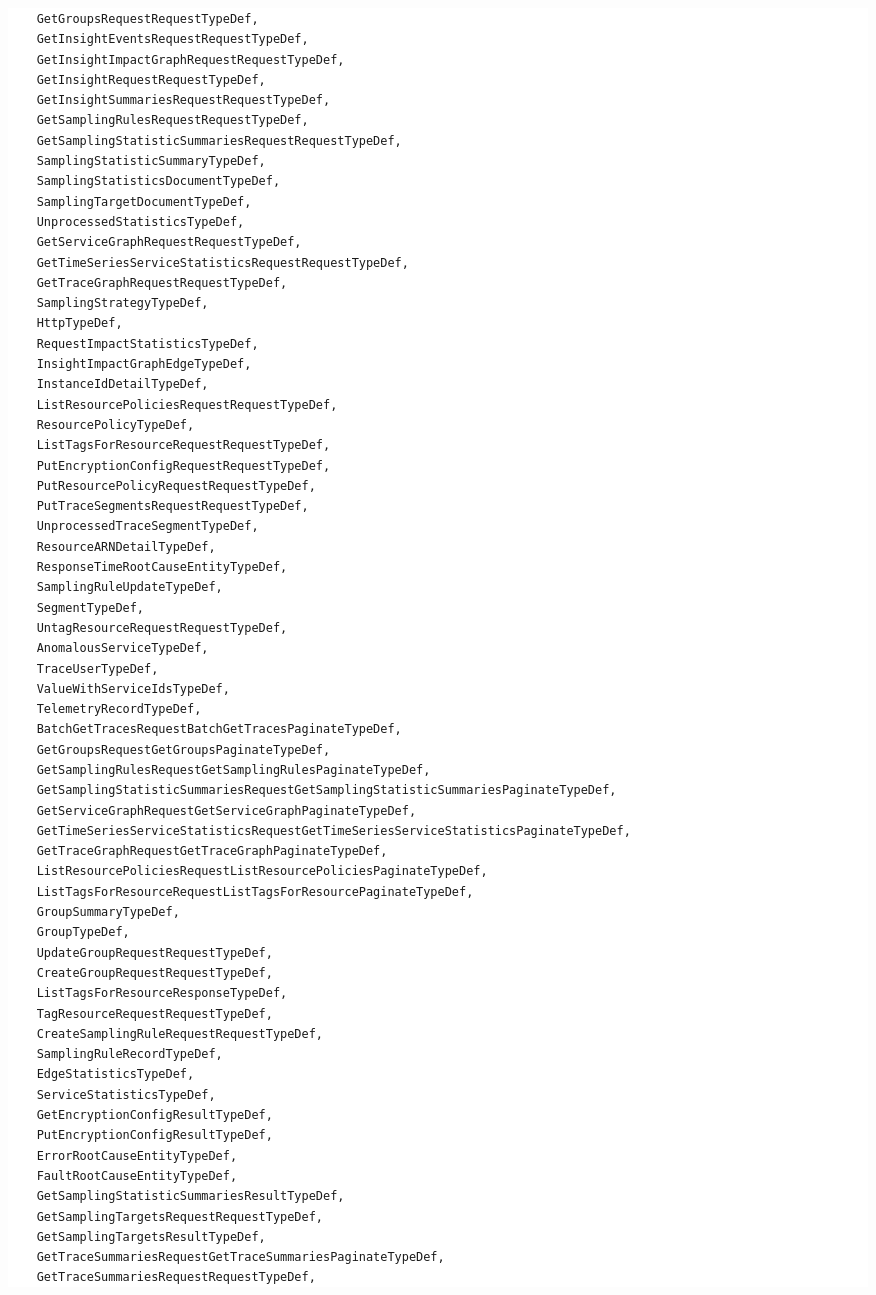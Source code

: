 ```python
    GetGroupsRequestRequestTypeDef,
    GetInsightEventsRequestRequestTypeDef,
    GetInsightImpactGraphRequestRequestTypeDef,
    GetInsightRequestRequestTypeDef,
    GetInsightSummariesRequestRequestTypeDef,
    GetSamplingRulesRequestRequestTypeDef,
    GetSamplingStatisticSummariesRequestRequestTypeDef,
    SamplingStatisticSummaryTypeDef,
    SamplingStatisticsDocumentTypeDef,
    SamplingTargetDocumentTypeDef,
    UnprocessedStatisticsTypeDef,
    GetServiceGraphRequestRequestTypeDef,
    GetTimeSeriesServiceStatisticsRequestRequestTypeDef,
    GetTraceGraphRequestRequestTypeDef,
    SamplingStrategyTypeDef,
    HttpTypeDef,
    RequestImpactStatisticsTypeDef,
    InsightImpactGraphEdgeTypeDef,
    InstanceIdDetailTypeDef,
    ListResourcePoliciesRequestRequestTypeDef,
    ResourcePolicyTypeDef,
    ListTagsForResourceRequestRequestTypeDef,
    PutEncryptionConfigRequestRequestTypeDef,
    PutResourcePolicyRequestRequestTypeDef,
    PutTraceSegmentsRequestRequestTypeDef,
    UnprocessedTraceSegmentTypeDef,
    ResourceARNDetailTypeDef,
    ResponseTimeRootCauseEntityTypeDef,
    SamplingRuleUpdateTypeDef,
    SegmentTypeDef,
    UntagResourceRequestRequestTypeDef,
    AnomalousServiceTypeDef,
    TraceUserTypeDef,
    ValueWithServiceIdsTypeDef,
    TelemetryRecordTypeDef,
    BatchGetTracesRequestBatchGetTracesPaginateTypeDef,
    GetGroupsRequestGetGroupsPaginateTypeDef,
    GetSamplingRulesRequestGetSamplingRulesPaginateTypeDef,
    GetSamplingStatisticSummariesRequestGetSamplingStatisticSummariesPaginateTypeDef,
    GetServiceGraphRequestGetServiceGraphPaginateTypeDef,
    GetTimeSeriesServiceStatisticsRequestGetTimeSeriesServiceStatisticsPaginateTypeDef,
    GetTraceGraphRequestGetTraceGraphPaginateTypeDef,
    ListResourcePoliciesRequestListResourcePoliciesPaginateTypeDef,
    ListTagsForResourceRequestListTagsForResourcePaginateTypeDef,
    GroupSummaryTypeDef,
    GroupTypeDef,
    UpdateGroupRequestRequestTypeDef,
    CreateGroupRequestRequestTypeDef,
    ListTagsForResourceResponseTypeDef,
    TagResourceRequestRequestTypeDef,
    CreateSamplingRuleRequestRequestTypeDef,
    SamplingRuleRecordTypeDef,
    EdgeStatisticsTypeDef,
    ServiceStatisticsTypeDef,
    GetEncryptionConfigResultTypeDef,
    PutEncryptionConfigResultTypeDef,
    ErrorRootCauseEntityTypeDef,
    FaultRootCauseEntityTypeDef,
    GetSamplingStatisticSummariesResultTypeDef,
    GetSamplingTargetsRequestRequestTypeDef,
    GetSamplingTargetsResultTypeDef,
    GetTraceSummariesRequestGetTraceSummariesPaginateTypeDef,
    GetTraceSummariesRequestRequestTypeDef,
```